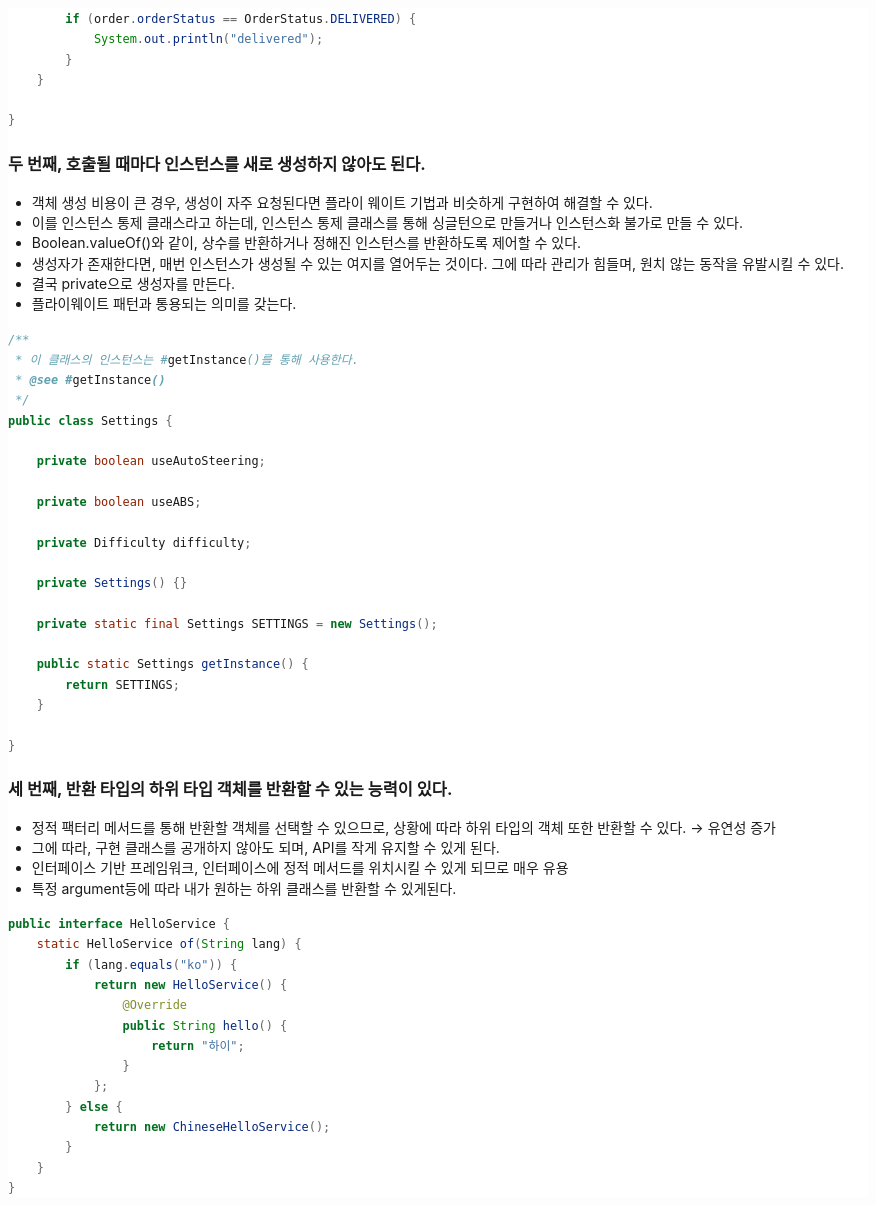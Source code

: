 ```java
        if (order.orderStatus == OrderStatus.DELIVERED) {
            System.out.println("delivered");
        }
    }

}
```

### 두 번째, 호출될 때마다 인스턴스를 새로 생성하지 않아도 된다.

- 객체 생성 비용이 큰 경우, 생성이 자주 요청된다면 플라이 웨이트 기법과 비슷하게 구현하여 해결할 수 있다.
- 이를 인스턴스 통제 클래스라고 하는데, 인스턴스 통제 클래스를 통해 싱글턴으로 만들거나 인스턴스화 불가로 만들 수 있다.
- Boolean.valueOf()와 같이, 상수를 반환하거나 정해진 인스턴스를 반환하도록 제어할 수 있다.
- 생성자가 존재한다면, 매번 인스턴스가 생성될 수 있는 여지를 열어두는 것이다. 그에 따라 관리가 힘들며, 원치 않는 동작을 유발시킬 수 있다.
- 결국 private으로 생성자를 만든다.
- 플라이웨이트 패턴과 통용되는 의미를 갖는다.

```java
/**
 * 이 클래스의 인스턴스는 #getInstance()를 통해 사용한다.
 * @see #getInstance()
 */
public class Settings {

    private boolean useAutoSteering;

    private boolean useABS;

    private Difficulty difficulty;

    private Settings() {}

    private static final Settings SETTINGS = new Settings();

    public static Settings getInstance() {
        return SETTINGS;
    }

}
```


### 세 번째, 반환 타입의 하위 타입 객체를 반환할 수 있는 능력이 있다.

- 정적 팩터리 메서드를 통해 반환할 객체를 선택할 수 있으므로, 상황에 따라 하위 타입의 객체 또한 반환할 수 있다. → 유연성 증가
- 그에 따라, 구현 클래스를 공개하지 않아도 되며, API를 작게 유지할 수 있게 된다.
- 인터페이스 기반 프레임워크, 인터페이스에 정적 메서드를 위치시킬 수 있게 되므로 매우 유용
- 특정 argument등에 따라 내가 원하는 하위 클래스를 반환할 수 있게된다.

```java
public interface HelloService {
    static HelloService of(String lang) {
        if (lang.equals("ko")) {
            return new HelloService() {
                @Override
                public String hello() {
                    return "하이";
                }
            };
        } else {
            return new ChineseHelloService();
        }
    }
}
```
